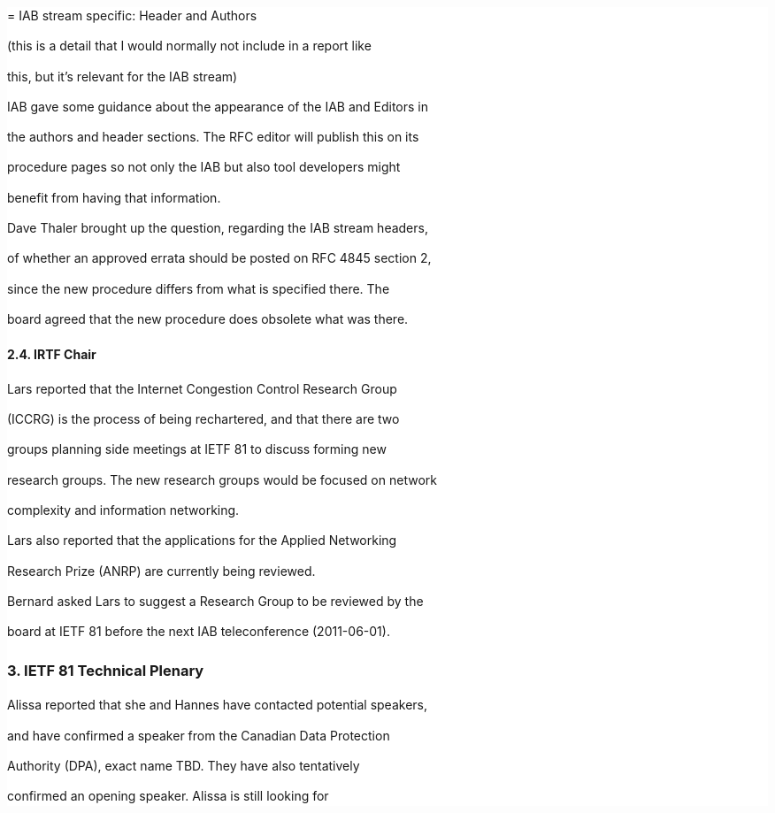 
= IAB stream specific: Header and Authors


(this is a detail that I would normally not include in a report like  

this, but it’s relevant for the IAB stream)


IAB gave some guidance about the appearance of the IAB and Editors in  

the authors and header sections. The RFC editor will publish this on its  

procedure pages so not only the IAB but also tool developers might  

benefit from having that information.


<End RFC Editor Liaison written report>


Dave Thaler brought up the question, regarding the IAB stream headers,  

of whether an approved errata should be posted on RFC 4845 section 2,  

since the new procedure differs from what is specified there. The  

board agreed that the new procedure does obsolete what was there.


#### 2.4. IRTF Chair


Lars reported that the Internet Congestion Control Research Group  

(ICCRG) is the process of being rechartered, and that there are two  

groups planning side meetings at IETF 81 to discuss forming new  

research groups. The new research groups would be focused on network  

complexity and information networking.


Lars also reported that the applications for the Applied Networking  

Research Prize (ANRP) are currently being reviewed.


Bernard asked Lars to suggest a Research Group to be reviewed by the  

board at IETF 81 before the next IAB teleconference (2011-06-01).


<No IRTF Chair written report was submitted>


### 3. IETF 81 Technical Plenary


Alissa reported that she and Hannes have contacted potential speakers,  

and have confirmed a speaker from the Canadian Data Protection  

Authority (DPA), exact name TBD. They have also tentatively  

confirmed an opening speaker. Alissa is still looking for  

